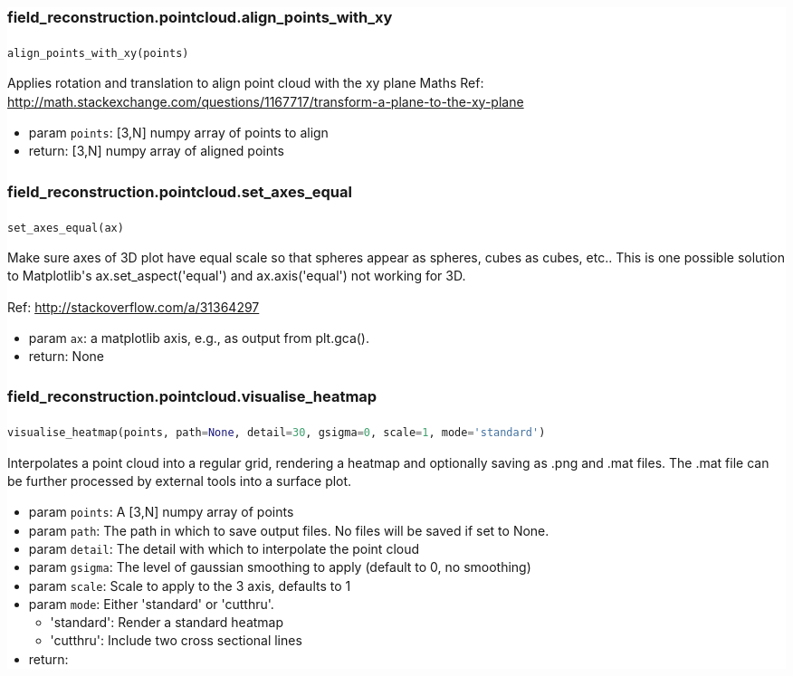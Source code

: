 ### field_reconstruction.pointcloud.align_points_with_xy

```python
align_points_with_xy(points)
```

Applies rotation and translation to align point cloud with the xy plane
Maths Ref: http://math.stackexchange.com/questions/1167717/transform-a-plane-to-the-xy-plane
- param `points`: [3,N] numpy array of points to align
- return: [3,N] numpy array of aligned points

### field_reconstruction.pointcloud.set_axes_equal

```python
set_axes_equal(ax)
```

Make sure axes of 3D plot have equal scale so that spheres appear as spheres,
cubes as cubes, etc..  This is one possible solution to Matplotlib's
ax.set_aspect('equal') and ax.axis('equal') not working for 3D.

Ref: http://stackoverflow.com/a/31364297

- param `ax`: a matplotlib axis, e.g., as output from plt.gca().
- return: None

### field_reconstruction.pointcloud.visualise_heatmap

```python
visualise_heatmap(points, path=None, detail=30, gsigma=0, scale=1, mode='standard')
```

Interpolates a point cloud into a regular grid, rendering a heatmap and optionally saving as .png and .mat files.
The .mat file can be further processed by external tools into a surface plot.
- param `points`: A [3,N] numpy array of points
- param `path`: The path in which to save output files. No files will be saved if set to None.
- param `detail`: The detail with which to interpolate the point cloud
- param `gsigma`: The level of gaussian smoothing to apply (default to 0, no smoothing)
- param `scale`: Scale to apply to the 3 axis, defaults to 1
- param `mode`: Either 'standard' or 'cutthru'.
  - 'standard': Render a standard heatmap
  - 'cutthru': Include two cross sectional lines
- return:

